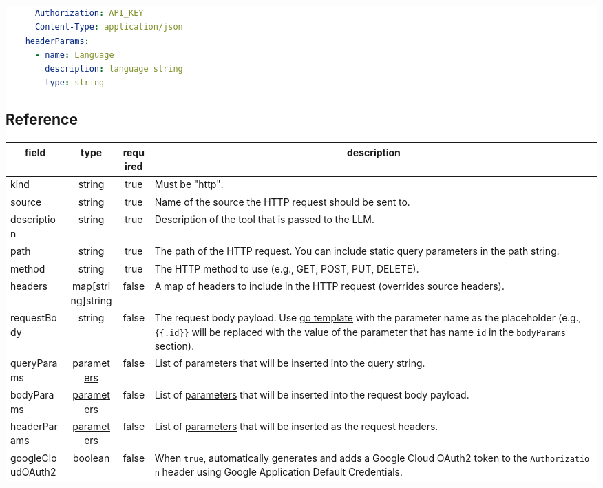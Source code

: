 ```yaml
      Authorization: API_KEY
      Content-Type: application/json
    headerParams:
      - name: Language
        description: language string
        type: string
```

## Reference

| **field**         |                 **type**                | **required** | **description**                                                                                                                                                                                                            |
| ----------------- | :-------------------------------------: | :----------: | -------------------------------------------------------------------------------------------------------------------------------------------------------------------------------------------------------------------------- |
| kind              |                  string                 |     true     | Must be "http".                                                                                                                                                                                                            |
| source            |                  string                 |     true     | Name of the source the HTTP request should be sent to.                                                                                                                                                                     |
| description       |                  string                 |     true     | Description of the tool that is passed to the LLM.                                                                                                                                                                         |
| path              |                  string                 |     true     | The path of the HTTP request. You can include static query parameters in the path string.                                                                                                                                  |
| method            |                  string                 |     true     | The HTTP method to use (e.g., GET, POST, PUT, DELETE).                                                                                                                                                                     |
| headers           |            map[string]string            |     false    | A map of headers to include in the HTTP request (overrides source headers).                                                                                                                                                |
| requestBody       |                  string                 |     false    | The request body payload. Use [go template][go-template-doc] with the parameter name as the placeholder (e.g., `{{.id}}` will be replaced with the value of the parameter that has name `id` in the `bodyParams` section). |
| queryParams       | [parameters](../#specifying-parameters) |     false    | List of [parameters](../#specifying-parameters) that will be inserted into the query string.                                                                                                                               |
| bodyParams        | [parameters](../#specifying-parameters) |     false    | List of [parameters](../#specifying-parameters) that will be inserted into the request body payload.                                                                                                                       |
| headerParams      | [parameters](../#specifying-parameters) |     false    | List of [parameters](../#specifying-parameters) that will be inserted as the request headers.                                                                                                                              |
| googleCloudOAuth2 |                 boolean                 |     false    | When `true`, automatically generates and adds a Google Cloud OAuth2 token to the `Authorization` header using Google Application Default Credentials.                                                                      |

[go-template-doc]: <https://pkg.go.dev/text/template#pkg-overview>
